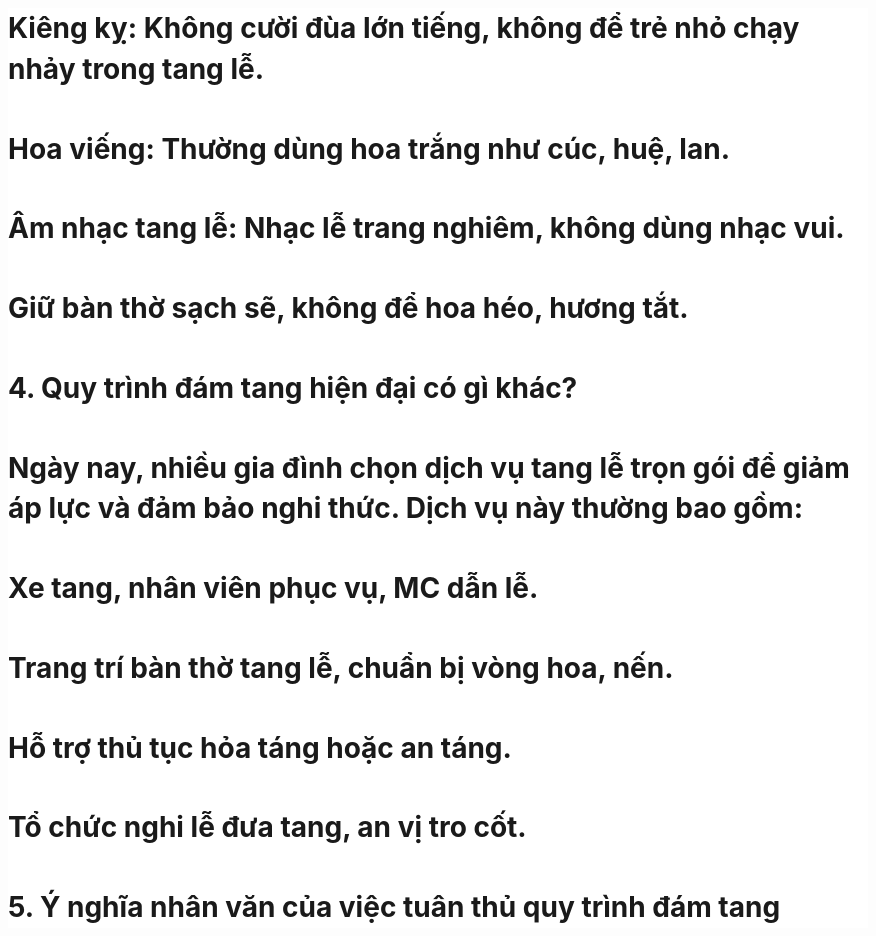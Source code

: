 # Kiêng kỵ: Không cười đùa lớn tiếng, không để trẻ nhỏ chạy nhảy trong tang lễ.

# 

# Hoa viếng: Thường dùng hoa trắng như cúc, huệ, lan.

# 

# Âm nhạc tang lễ: Nhạc lễ trang nghiêm, không dùng nhạc vui.

# 

# Giữ bàn thờ sạch sẽ, không để hoa héo, hương tắt.

# 

# 4\. Quy trình đám tang hiện đại có gì khác?

# Ngày nay, nhiều gia đình chọn dịch vụ tang lễ trọn gói để giảm áp lực và đảm bảo nghi thức. Dịch vụ này thường bao gồm:

# 

# Xe tang, nhân viên phục vụ, MC dẫn lễ.

# 

# Trang trí bàn thờ tang lễ, chuẩn bị vòng hoa, nến.

# 

# Hỗ trợ thủ tục hỏa táng hoặc an táng.

# 

# Tổ chức nghi lễ đưa tang, an vị tro cốt.

# 

# 5\. Ý nghĩa nhân văn của việc tuân thủ quy trình đám tang
